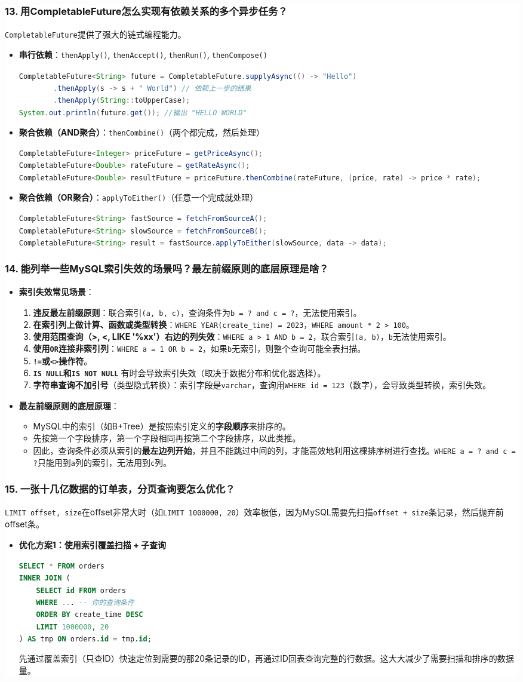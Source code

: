 ### 13. 用CompletableFuture怎么实现有依赖关系的多个异步任务？

`CompletableFuture`提供了强大的链式编程能力。

*   **串行依赖**：`thenApply()`, `thenAccept()`, `thenRun()`, `thenCompose()`
    ```java
    CompletableFuture<String> future = CompletableFuture.supplyAsync(() -> "Hello")
            .thenApply(s -> s + " World") // 依赖上一步的结果
            .thenApply(String::toUpperCase);
    System.out.println(future.get()); //输出 "HELLO WORLD"
    ```

*   **聚合依赖（AND聚合）**：`thenCombine()`（两个都完成，然后处理）
    ```java
    CompletableFuture<Integer> priceFuture = getPriceAsync();
    CompletableFuture<Double> rateFuture = getRateAsync();
    CompletableFuture<Double> resultFuture = priceFuture.thenCombine(rateFuture, (price, rate) -> price * rate);
    ```

*   **聚合依赖（OR聚合）**：`applyToEither()`（任意一个完成就处理）
    ```java
    CompletableFuture<String> fastSource = fetchFromSourceA();
    CompletableFuture<String> slowSource = fetchFromSourceB();
    CompletableFuture<String> result = fastSource.applyToEither(slowSource, data -> data);
    ```

### 14. 能列举一些MySQL索引失效的场景吗？最左前缀原则的底层原理是啥？

*   **索引失效常见场景**：
    1.  **违反最左前缀原则**：联合索引`(a, b, c)`，查询条件为`b = ? and c = ?`，无法使用索引。
    2.  **在索引列上做计算、函数或类型转换**：`WHERE YEAR(create_time) = 2023`，`WHERE amount * 2 > 100`。
    3.  **使用范围查询（>, <, LIKE '%xx'）右边的列失效**：`WHERE a > 1 AND b = 2`，联合索引`(a, b)`，`b`无法使用索引。
    4.  **使用`OR`连接非索引列**：`WHERE a = 1 OR b = 2`，如果`b`无索引，则整个查询可能全表扫描。
    5.  **`!=`或`<>`操作符**。
    6.  **`IS NULL`和`IS NOT NULL`** 有时会导致索引失效（取决于数据分布和优化器选择）。
    7.  **字符串查询不加引号**（类型隐式转换）：索引字段是`varchar`，查询用`WHERE id = 123`（数字），会导致类型转换，索引失效。

*   **最左前缀原则的底层原理**：
    *   MySQL中的索引（如B+Tree）是按照索引定义的**字段顺序**来排序的。
    *   先按第一个字段排序，第一个字段相同再按第二个字段排序，以此类推。
    *   因此，查询条件必须从索引的**最左边列开始**，并且不能跳过中间的列，才能高效地利用这棵排序树进行查找。`WHERE a = ? and c = ?`只能用到`a`列的索引，无法用到`c`列。

### 15. 一张十几亿数据的订单表，分页查询要怎么优化？

`LIMIT offset, size`在offset非常大时（如`LIMIT 1000000, 20`）效率极低，因为MySQL需要先扫描`offset + size`条记录，然后抛弃前offset条。

*   **优化方案1：使用索引覆盖扫描 + 子查询**
    ```sql
    SELECT * FROM orders 
    INNER JOIN (
        SELECT id FROM orders 
        WHERE ... -- 你的查询条件
        ORDER BY create_time DESC 
        LIMIT 1000000, 20
    ) AS tmp ON orders.id = tmp.id;
    ```
    先通过覆盖索引（只查ID）快速定位到需要的那20条记录的ID，再通过ID回表查询完整的行数据。这大大减少了需要扫描和排序的数据量。
